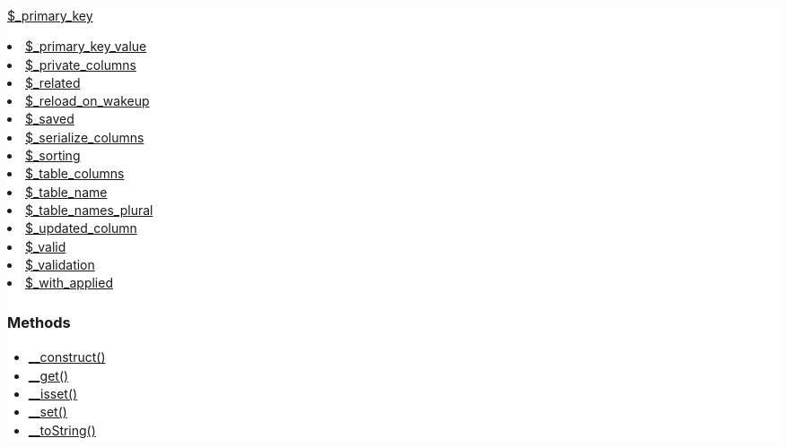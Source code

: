<a href="#property-_primary_key">$_primary_key</a>
</li>
<li>
<a href="#property-_primary_key_value">$_primary_key_value</a>
</li>
<li>
<a href="#property-_private_columns">$_private_columns</a>
</li>
<li>
<a href="#property-_related">$_related</a>
</li>
<li>
<a href="#property-_reload_on_wakeup">$_reload_on_wakeup</a>
</li>
<li>
<a href="#property-_saved">$_saved</a>
</li>
<li>
<a href="#property-_serialize_columns">$_serialize_columns</a>
</li>
<li>
<a href="#property-_sorting">$_sorting</a>
</li>
<li>
<a href="#property-_table_columns">$_table_columns</a>
</li>
<li>
<a href="#property-_table_name">$_table_name</a>
</li>
<li>
<a href="#property-_table_names_plural">$_table_names_plural</a>
</li>
<li>
<a href="#property-_updated_column">$_updated_column</a>
</li>
<li>
<a href="#property-_valid">$_valid</a>
</li>
<li>
<a href="#property-_validation">$_validation</a>
</li>
<li>
<a href="#property-_with_applied">$_with_applied</a>
</li>
</ul>
</div>
<div class='methods col-4'>
<h3>Methods</h3>
<ul>
<li>
<a href="#__construct">__construct()</a>
</li>
<li>
<a href="#__get">__get()</a>
</li>
<li>
<a href="#__isset">__isset()</a>
</li>
<li>
<a href="#__set">__set()</a>
</li>
<li>
<a href="#__toString">__toString()</a>
</li>